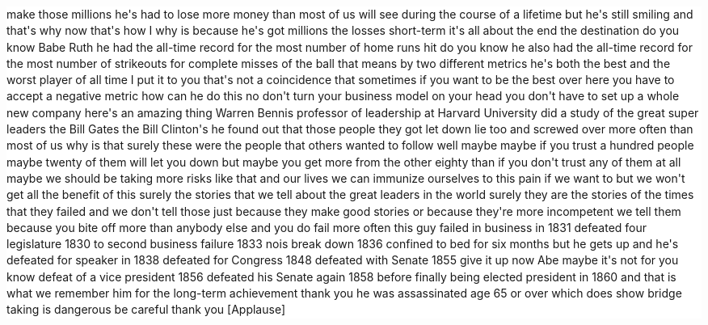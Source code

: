 make those millions he&#39;s had to lose
more money than most of us will see
during the course of a lifetime but he&#39;s
still smiling and that&#39;s why now that&#39;s
how I why is because he&#39;s got millions
the losses
short-term it&#39;s all about the end the
destination do you know Babe Ruth he had
the all-time record for the most number
of home runs hit do you know he also had
the all-time record for the most number
of strikeouts for complete misses of the
ball that means by two different metrics
he&#39;s both the best and the worst player
of all time
I put it to you that&#39;s not a coincidence
that sometimes if you want to be the
best over here you have to accept a
negative metric how can he do this
no don&#39;t turn your business model on
your head you don&#39;t have to set up a
whole new company here&#39;s an amazing
thing Warren Bennis professor of
leadership at Harvard University did a
study of the great super leaders the
Bill Gates the Bill Clinton&#39;s he found
out that those people they got let down
lie too and screwed over more often than
most of us why is that surely these were
the people that others wanted to follow
well maybe maybe if you trust a hundred
people maybe twenty of them will let you
down but maybe you get more from the
other eighty than if you don&#39;t trust any
of them at all
maybe we should be taking more risks
like that and our lives we can immunize
ourselves to this pain if we want to but
we won&#39;t get all the benefit of this
surely the stories that we tell about
the great leaders in the world surely
they are the stories of the times that
they failed and we don&#39;t tell those just
because they make good stories or
because they&#39;re more incompetent we tell
them because you bite off more than
anybody else and you do fail more often
this guy failed in business in 1831
defeated four legislature 1830 to second
business failure 1833 nois break down
1836 confined to bed for six months but
he gets up and he&#39;s defeated for speaker
in 1838 defeated for Congress 1848
defeated with Senate 1855 give it up now
Abe maybe it&#39;s not for you know defeat
of a vice president 1856 defeated his
Senate again 1858 before finally being
elected president in 1860 and that is
what we remember him for
the long-term achievement thank you
he was assassinated age 65 or over
which does show bridge taking is
dangerous be careful thank you
[Applause]